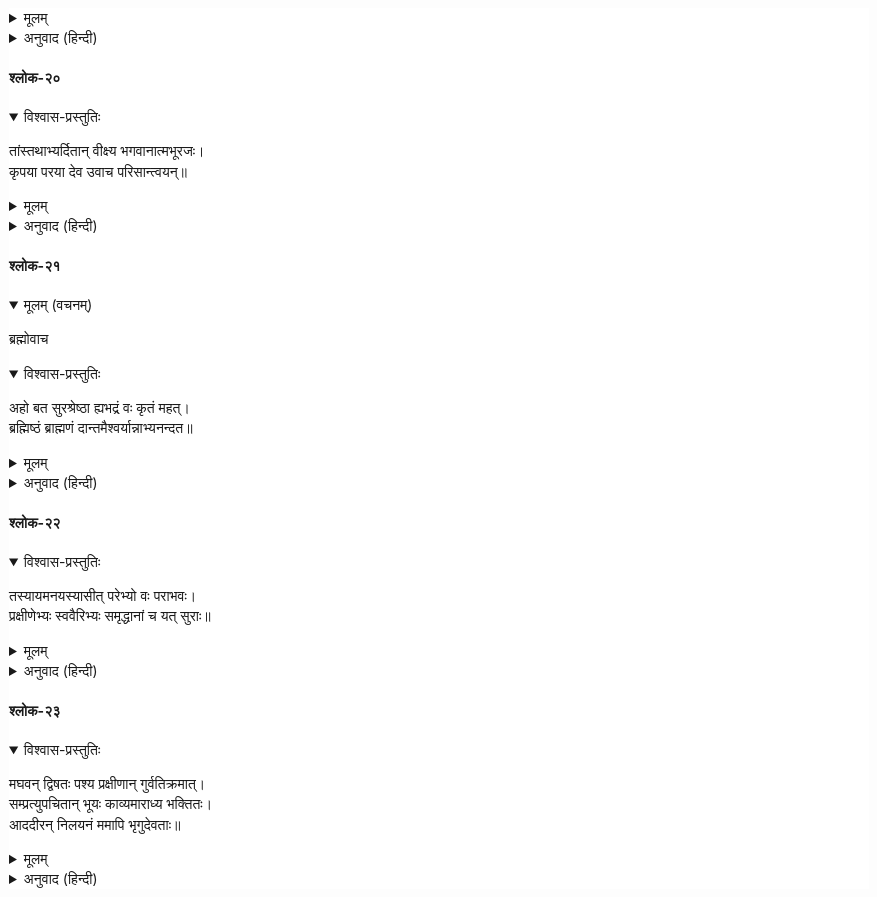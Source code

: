 <details><summary>मूलम्</summary></details>

<details><summary>अनुवाद (हिन्दी)</summary></details>

#### श्लोक-२०


<details open><summary>विश्वास-प्रस्तुतिः</summary>

तांस्तथाभ्यर्दितान् वीक्ष्य भगवानात्मभूरजः।  
कृपया परया देव उवाच परिसान्त्वयन्॥
</details>

<details><summary>मूलम्</summary></details>

<details><summary>अनुवाद (हिन्दी)</summary></details>

#### श्लोक-२१


<details open><summary>मूलम् (वचनम्)</summary>

ब्रह्मोवाच
</details>

<details open><summary>विश्वास-प्रस्तुतिः</summary>

अहो बत सुरश्रेष्ठा ह्यभद्रं वः कृतं महत्।  
ब्रह्मिष्ठं ब्राह्मणं दान्तमैश्वर्यान्नाभ्यनन्दत॥
</details>

<details><summary>मूलम्</summary></details>

<details><summary>अनुवाद (हिन्दी)</summary></details>

#### श्लोक-२२


<details open><summary>विश्वास-प्रस्तुतिः</summary>

तस्यायमनयस्यासीत् परेभ्यो वः पराभवः।  
प्रक्षीणेभ्यः स्ववैरिभ्यः समृद्धानां च यत् सुराः॥
</details>

<details><summary>मूलम्</summary></details>

<details><summary>अनुवाद (हिन्दी)</summary></details>

#### श्लोक-२३


<details open><summary>विश्वास-प्रस्तुतिः</summary>

मघवन् द्विषतः पश्य प्रक्षीणान् गुर्वतिक्रमात्।  
सम्प्रत्युपचितान् भूयः काव्यमाराध्य भक्तितः।  
आददीरन् निलयनं ममापि भृगुदेवताः॥
</details>

<details><summary>मूलम्</summary></details>

<details><summary>अनुवाद (हिन्दी)</summary></details>
